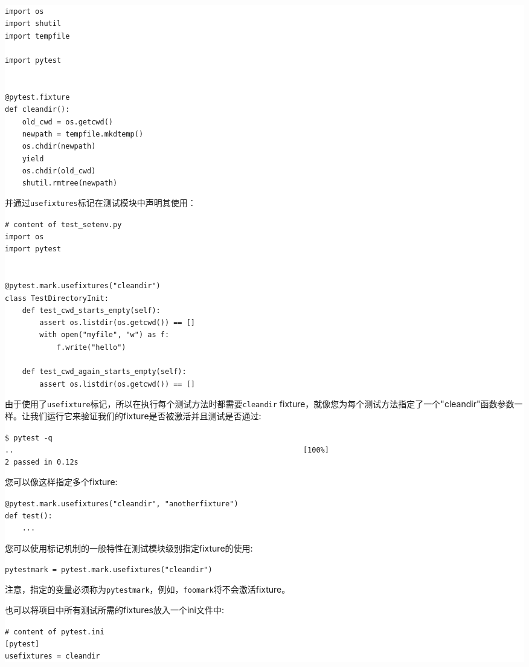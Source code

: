     import os
    import shutil
    import tempfile

    import pytest
    

    @pytest.fixture
    def cleandir():
        old_cwd = os.getcwd()
        newpath = tempfile.mkdtemp()
        os.chdir(newpath)
        yield
        os.chdir(old_cwd)
        shutil.rmtree(newpath)

并通过`usefixtures`标记在测试模块中声明其使用：

    # content of test_setenv.py
    import os
    import pytest
    

    @pytest.mark.usefixtures("cleandir")
    class TestDirectoryInit:
        def test_cwd_starts_empty(self):
            assert os.listdir(os.getcwd()) == []
            with open("myfile", "w") as f:
                f.write("hello")

        def test_cwd_again_starts_empty(self):
            assert os.listdir(os.getcwd()) == []

由于使用了`usefixture`标记，所以在执行每个测试方法时都需要`cleandir` fixture，就像您为每个测试方法指定了一个"cleandir"函数参数一样。让我们运行它来验证我们的fixture是否被激活并且测试是否通过:

    $ pytest -q
    ..                                                                   [100%]
    2 passed in 0.12s

您可以像这样指定多个fixture:

    @pytest.mark.usefixtures("cleandir", "anotherfixture")
    def test():
        ...

您可以使用标记机制的一般特性在测试模块级别指定fixture的使用:

    pytestmark = pytest.mark.usefixtures("cleandir")

注意，指定的变量必须称为`pytestmark`，例如，`foomark`将不会激活fixture。

也可以将项目中所有测试所需的fixtures放入一个ini文件中:

    # content of pytest.ini
    [pytest]
    usefixtures = cleandir
